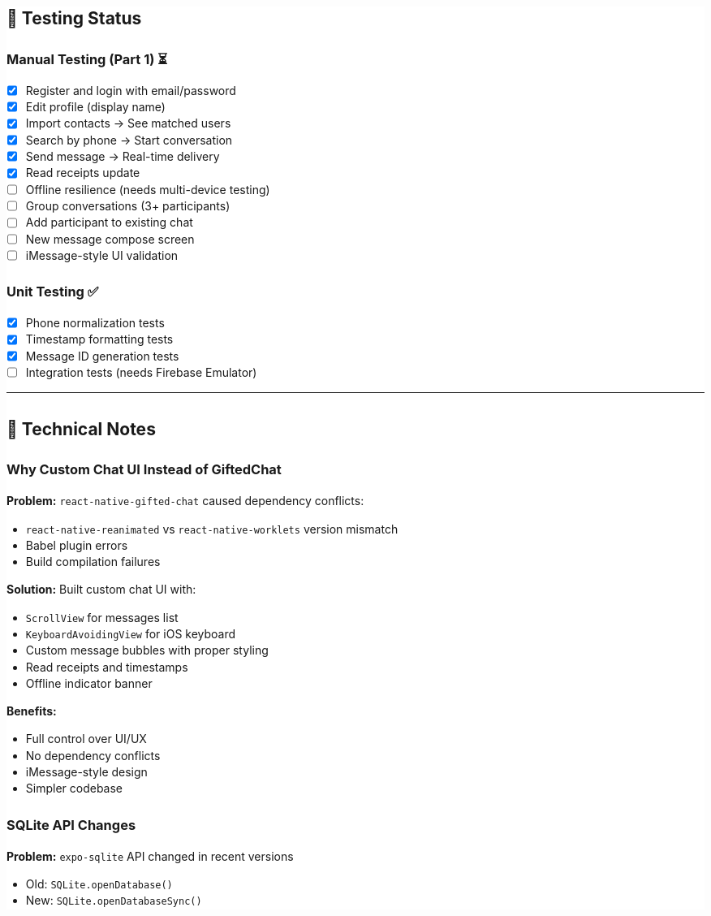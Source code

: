 
## 🧪 Testing Status

### Manual Testing (Part 1) ⏳
- [x] Register and login with email/password
- [x] Edit profile (display name)
- [x] Import contacts → See matched users
- [x] Search by phone → Start conversation
- [x] Send message → Real-time delivery
- [x] Read receipts update
- [ ] Offline resilience (needs multi-device testing)
- [ ] Group conversations (3+ participants)
- [ ] Add participant to existing chat
- [ ] New message compose screen
- [ ] iMessage-style UI validation

### Unit Testing ✅
- [x] Phone normalization tests
- [x] Timestamp formatting tests
- [x] Message ID generation tests
- [ ] Integration tests (needs Firebase Emulator)

---

## 🚧 Technical Notes

### Why Custom Chat UI Instead of GiftedChat
**Problem:** `react-native-gifted-chat` caused dependency conflicts:
- `react-native-reanimated` vs `react-native-worklets` version mismatch
- Babel plugin errors
- Build compilation failures

**Solution:** Built custom chat UI with:
- `ScrollView` for messages list
- `KeyboardAvoidingView` for iOS keyboard
- Custom message bubbles with proper styling
- Read receipts and timestamps
- Offline indicator banner

**Benefits:**
- Full control over UI/UX
- No dependency conflicts
- iMessage-style design
- Simpler codebase

### SQLite API Changes
**Problem:** `expo-sqlite` API changed in recent versions
- Old: `SQLite.openDatabase()`
- New: `SQLite.openDatabaseSync()`
